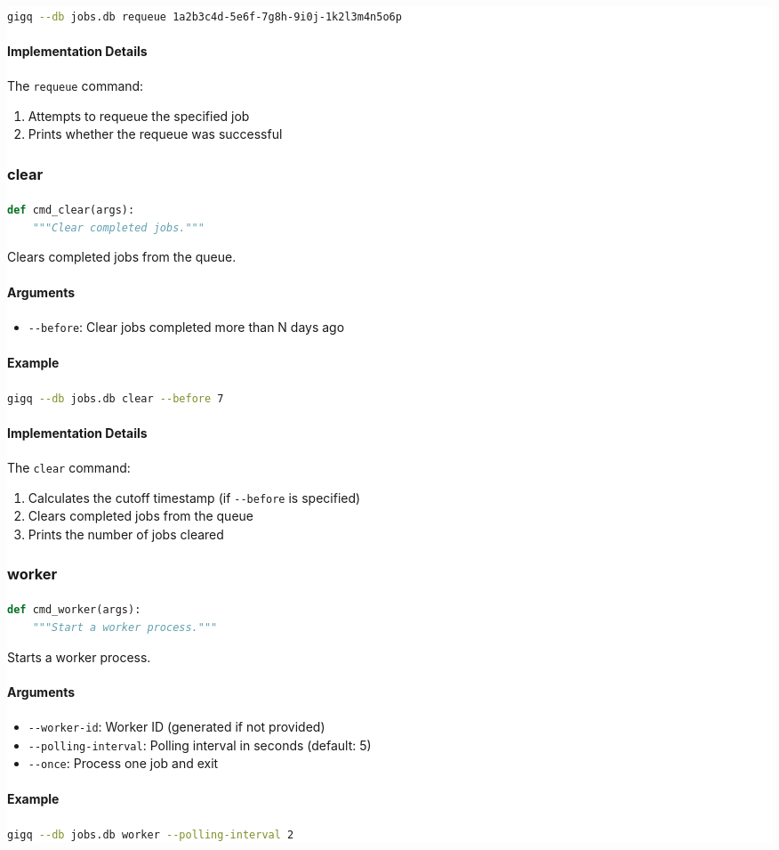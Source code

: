 ```bash
gigq --db jobs.db requeue 1a2b3c4d-5e6f-7g8h-9i0j-1k2l3m4n5o6p
```

#### Implementation Details

The `requeue` command:

1. Attempts to requeue the specified job
2. Prints whether the requeue was successful

### clear

```python
def cmd_clear(args):
    """Clear completed jobs."""
```

Clears completed jobs from the queue.

#### Arguments

- `--before`: Clear jobs completed more than N days ago

#### Example

```bash
gigq --db jobs.db clear --before 7
```

#### Implementation Details

The `clear` command:

1. Calculates the cutoff timestamp (if `--before` is specified)
2. Clears completed jobs from the queue
3. Prints the number of jobs cleared

### worker

```python
def cmd_worker(args):
    """Start a worker process."""
```

Starts a worker process.

#### Arguments

- `--worker-id`: Worker ID (generated if not provided)
- `--polling-interval`: Polling interval in seconds (default: 5)
- `--once`: Process one job and exit

#### Example

```bash
gigq --db jobs.db worker --polling-interval 2
```
